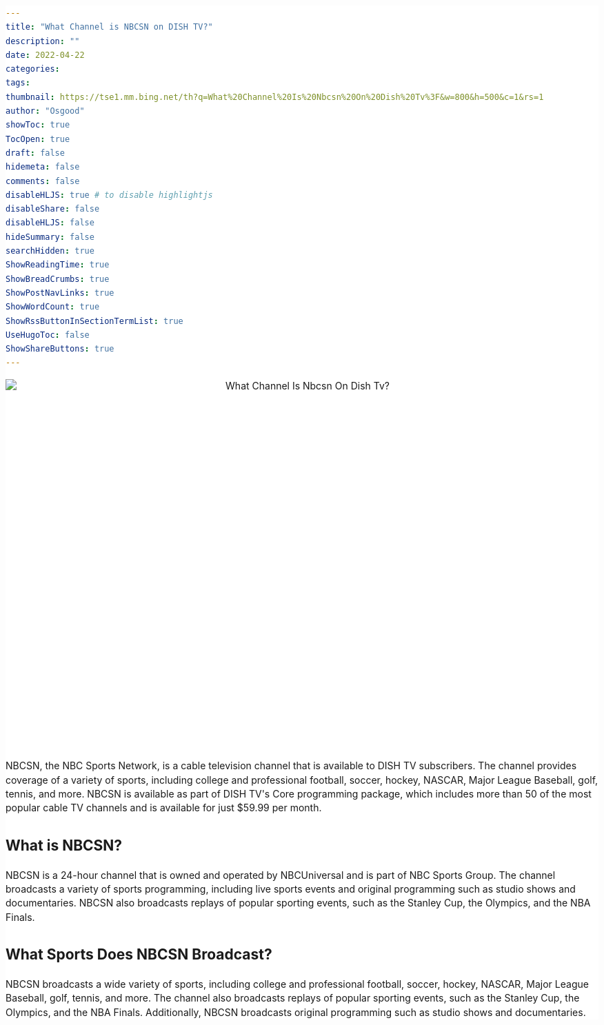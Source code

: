 ```yaml
---
title: "What Channel is NBCSN on DISH TV?"
description: ""
date: 2022-04-22
categories: 
tags: 
thumbnail: https://tse1.mm.bing.net/th?q=What%20Channel%20Is%20Nbcsn%20On%20Dish%20Tv%3F&w=800&h=500&c=1&rs=1
author: "Osgood"
showToc: true
TocOpen: true
draft: false
hidemeta: false
comments: false
disableHLJS: true # to disable highlightjs
disableShare: false
disableHLJS: false
hideSummary: false
searchHidden: true
ShowReadingTime: true
ShowBreadCrumbs: true
ShowPostNavLinks: true
ShowWordCount: true
ShowRssButtonInSectionTermList: true
UseHugoToc: false
ShowShareButtons: true
---
```


<center>
	<img src="https://tse1.mm.bing.net/th?q=What%20Channel%20Is%20Nbcsn%20On%20Dish%20Tv%3F&w=800&h=500&c=1&rs=1" alt="What Channel Is Nbcsn On Dish Tv?" width="800" height="500" style="display: block; width: 100%; height: auto">
</center>

<p>NBCSN, the NBC Sports Network, is a cable television channel that is available to DISH TV subscribers. The channel provides coverage of a variety of sports, including college and professional football, soccer, hockey, NASCAR, Major League Baseball, golf, tennis, and more. NBCSN is available as part of DISH TV's Core programming package, which includes more than 50 of the most popular cable TV channels and is available for just $59.99 per month.</p>

<h2>What is NBCSN?</h2>

<p>NBCSN is a 24-hour channel that is owned and operated by NBCUniversal and is part of NBC Sports Group. The channel broadcasts a variety of sports programming, including live sports events and original programming such as studio shows and documentaries. NBCSN also broadcasts replays of popular sporting events, such as the Stanley Cup, the Olympics, and the NBA Finals.</p>

<h2>What Sports Does NBCSN Broadcast?</h2>

<p>NBCSN broadcasts a wide variety of sports, including college and professional football, soccer, hockey, NASCAR, Major League Baseball, golf, tennis, and more. The channel also broadcasts replays of popular sporting events, such as the Stanley Cup, the Olympics, and the NBA Finals. Additionally, NBCSN broadcasts original programming such as studio shows and documentaries.</p>
